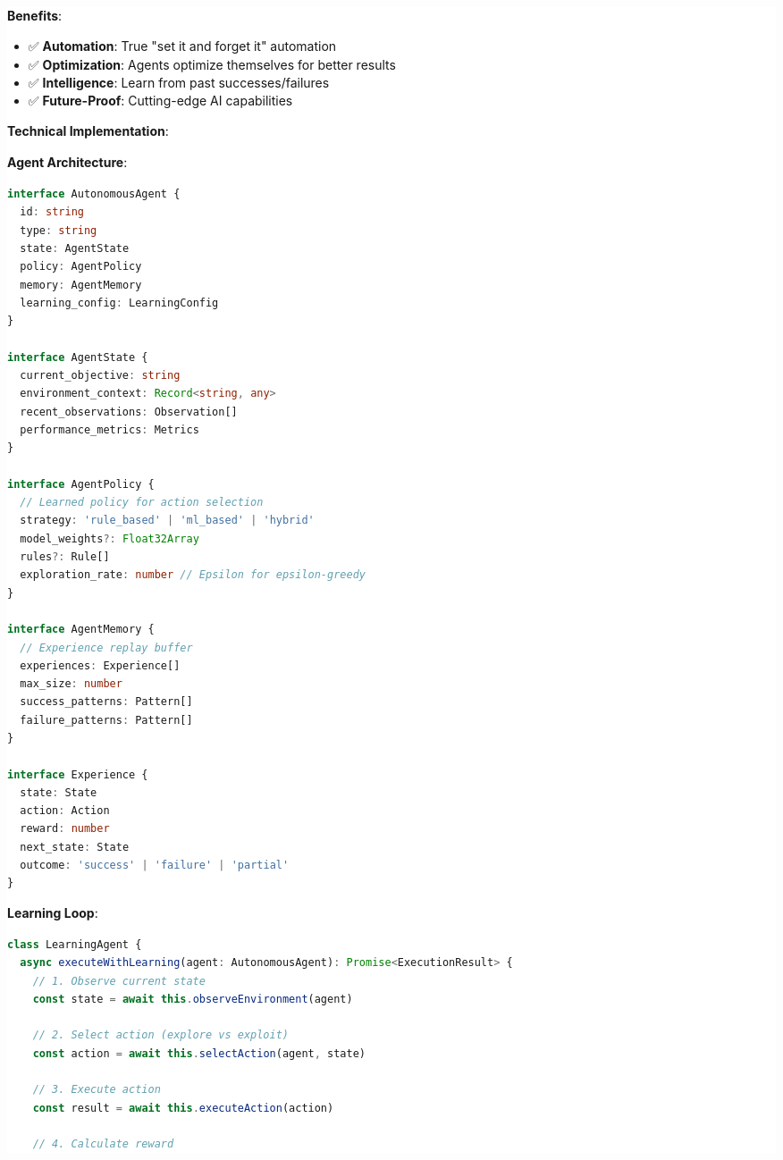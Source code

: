 **Benefits**:
- ✅ **Automation**: True "set it and forget it" automation
- ✅ **Optimization**: Agents optimize themselves for better results
- ✅ **Intelligence**: Learn from past successes/failures
- ✅ **Future-Proof**: Cutting-edge AI capabilities

**Technical Implementation**:

**Agent Architecture**:
```typescript
interface AutonomousAgent {
  id: string
  type: string
  state: AgentState
  policy: AgentPolicy
  memory: AgentMemory
  learning_config: LearningConfig
}

interface AgentState {
  current_objective: string
  environment_context: Record<string, any>
  recent_observations: Observation[]
  performance_metrics: Metrics
}

interface AgentPolicy {
  // Learned policy for action selection
  strategy: 'rule_based' | 'ml_based' | 'hybrid'
  model_weights?: Float32Array
  rules?: Rule[]
  exploration_rate: number // Epsilon for epsilon-greedy
}

interface AgentMemory {
  // Experience replay buffer
  experiences: Experience[]
  max_size: number
  success_patterns: Pattern[]
  failure_patterns: Pattern[]
}

interface Experience {
  state: State
  action: Action
  reward: number
  next_state: State
  outcome: 'success' | 'failure' | 'partial'
}
```

**Learning Loop**:
```typescript
class LearningAgent {
  async executeWithLearning(agent: AutonomousAgent): Promise<ExecutionResult> {
    // 1. Observe current state
    const state = await this.observeEnvironment(agent)
    
    // 2. Select action (explore vs exploit)
    const action = await this.selectAction(agent, state)
    
    // 3. Execute action
    const result = await this.executeAction(action)
    
    // 4. Calculate reward
```